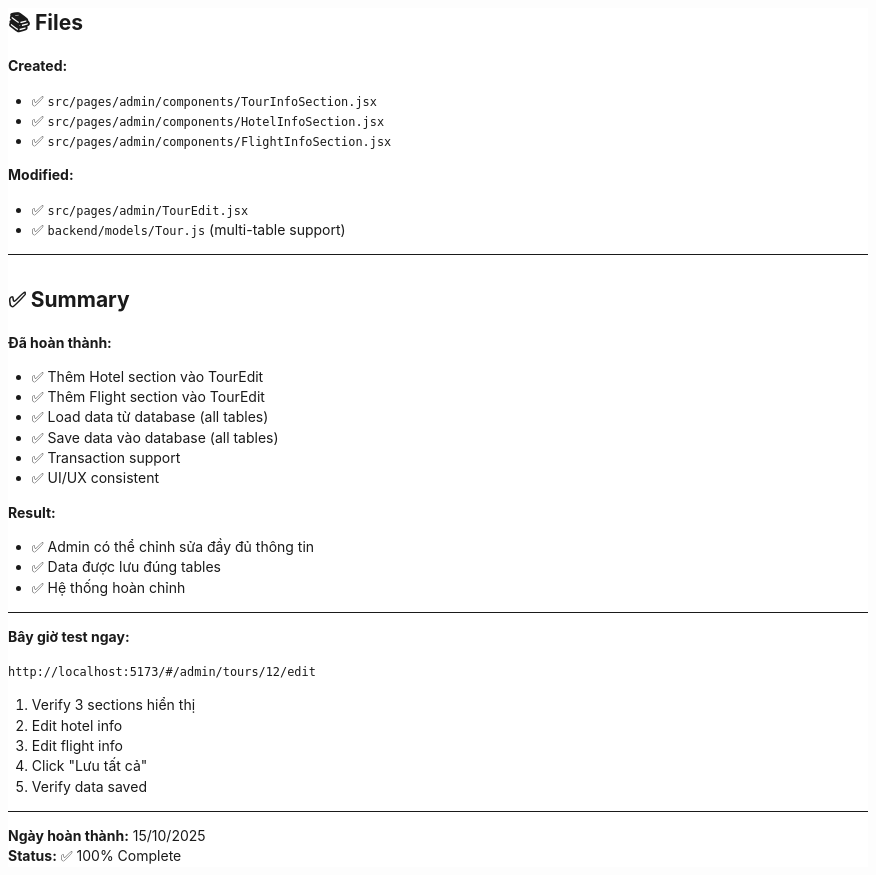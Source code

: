 ## 📚 Files

**Created:**
- ✅ `src/pages/admin/components/TourInfoSection.jsx`
- ✅ `src/pages/admin/components/HotelInfoSection.jsx`
- ✅ `src/pages/admin/components/FlightInfoSection.jsx`

**Modified:**
- ✅ `src/pages/admin/TourEdit.jsx`
- ✅ `backend/models/Tour.js` (multi-table support)

---

## ✅ Summary

**Đã hoàn thành:**
- ✅ Thêm Hotel section vào TourEdit
- ✅ Thêm Flight section vào TourEdit
- ✅ Load data từ database (all tables)
- ✅ Save data vào database (all tables)
- ✅ Transaction support
- ✅ UI/UX consistent

**Result:**
- ✅ Admin có thể chỉnh sửa đầy đủ thông tin
- ✅ Data được lưu đúng tables
- ✅ Hệ thống hoàn chỉnh

---

**Bây giờ test ngay:**
```
http://localhost:5173/#/admin/tours/12/edit
```

1. Verify 3 sections hiển thị
2. Edit hotel info
3. Edit flight info
4. Click "Lưu tất cả"
5. Verify data saved

---

**Ngày hoàn thành:** 15/10/2025  
**Status:** ✅ 100% Complete
